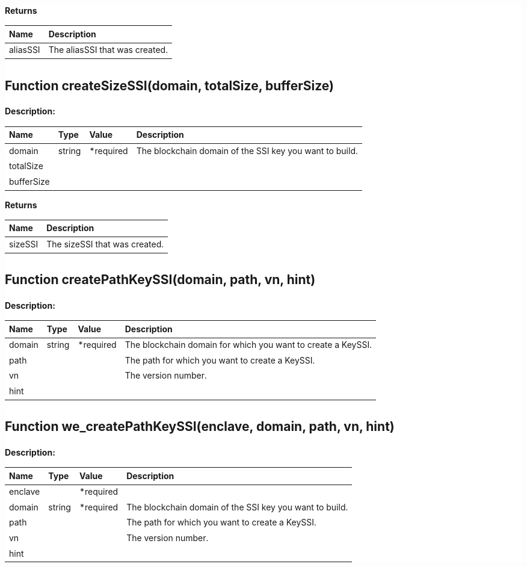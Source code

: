 **Returns**

| Name      | Description                    |
|:----------|:-------------------------------|
| aliasSSI  | The aliasSSI that was created. |


## Function createSizeSSI(domain, totalSize, bufferSize)

**Description:** 

| Name        | Type    | Value      | Description                                              |
|:------------|:--------|:-----------|:---------------------------------------------------------|
| domain      | string  | *required  | The blockchain domain of the SSI key you want to build.  |
| totalSize   |         |            |                                                          |
| bufferSize  |         |            |                                                          |


**Returns**

| Name     | Description                    |
|:---------|:-------------------------------|
| sizeSSI  | The sizeSSI that was created.  |


## Function createPathKeySSI(domain, path, vn, hint)

**Description:** 

| Name   | Type    | Value      | Description                                                  |
|:-------|:--------|:-----------|:-------------------------------------------------------------|
| domain | string  | *required  | The blockchain domain for which you want to create a KeySSI. |
| path   |         |            | The path for which you want to create a KeySSI.              |
| vn     |         |            | The version number.                                          |
| hint   |         |            |                                                              |


## Function we_createPathKeySSI(enclave, domain, path, vn, hint)

**Description:** 

| Name     | Type   | Value     | Description                                             |
|:---------|:-------|:----------|:--------------------------------------------------------|
| enclave  |        | *required |                                                         |
| domain   | string | *required | The blockchain domain of the SSI key you want to build. |
| path     |        |           | The path for which you want to create a KeySSI.         |
| vn       |        |           | The version number.                                     |
| hint     |        |           |                                                         |
